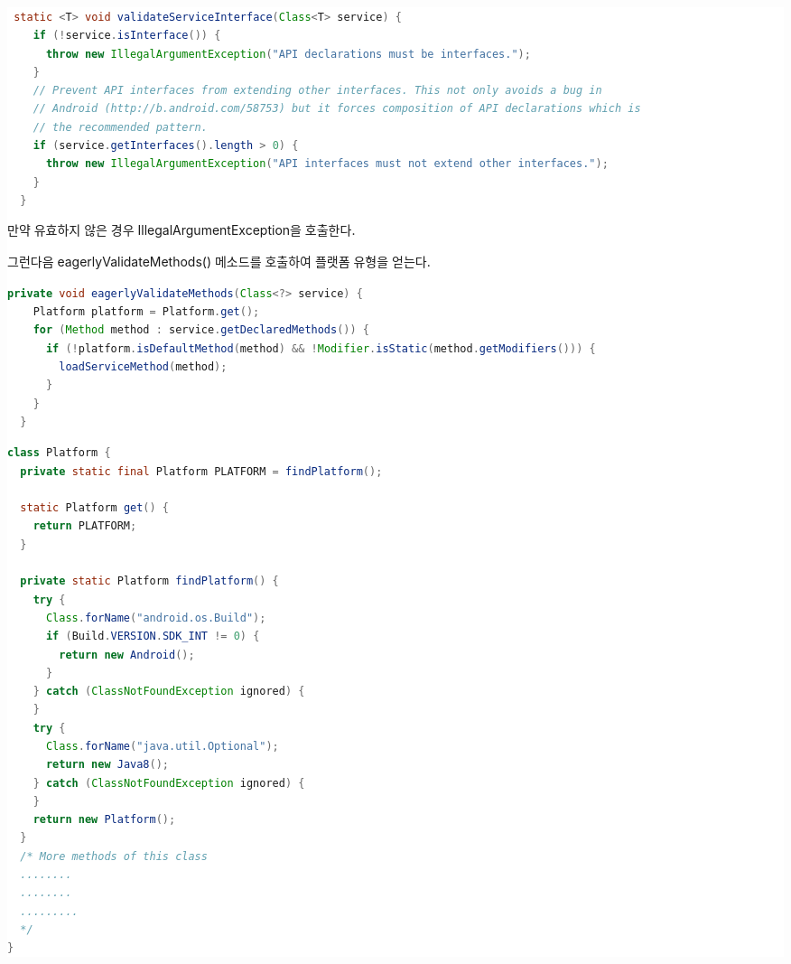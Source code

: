 ```java
 static <T> void validateServiceInterface(Class<T> service) {
    if (!service.isInterface()) {
      throw new IllegalArgumentException("API declarations must be interfaces.");
    }
    // Prevent API interfaces from extending other interfaces. This not only avoids a bug in
    // Android (http://b.android.com/58753) but it forces composition of API declarations which is
    // the recommended pattern.
    if (service.getInterfaces().length > 0) {
      throw new IllegalArgumentException("API interfaces must not extend other interfaces.");
    }
  }
```  

만약 유효하지 않은 경우 IllegalArgumentException을 호출한다.

그런다음 eagerlyValidateMethods() 메소드를 호출하여 플랫폼 유형을 얻는다.

```java
private void eagerlyValidateMethods(Class<?> service) {
    Platform platform = Platform.get();
    for (Method method : service.getDeclaredMethods()) {
      if (!platform.isDefaultMethod(method) && !Modifier.isStatic(method.getModifiers())) {
        loadServiceMethod(method);
      }
    }
  }
```  

```java
class Platform {
  private static final Platform PLATFORM = findPlatform();

  static Platform get() {
    return PLATFORM;
  }

  private static Platform findPlatform() {
    try {
      Class.forName("android.os.Build");
      if (Build.VERSION.SDK_INT != 0) {
        return new Android();
      }
    } catch (ClassNotFoundException ignored) {
    }
    try {
      Class.forName("java.util.Optional");
      return new Java8();
    } catch (ClassNotFoundException ignored) {
    }
    return new Platform();
  }
  /* More methods of this class
  ........
  ........
  ......... 
  */
}
```
